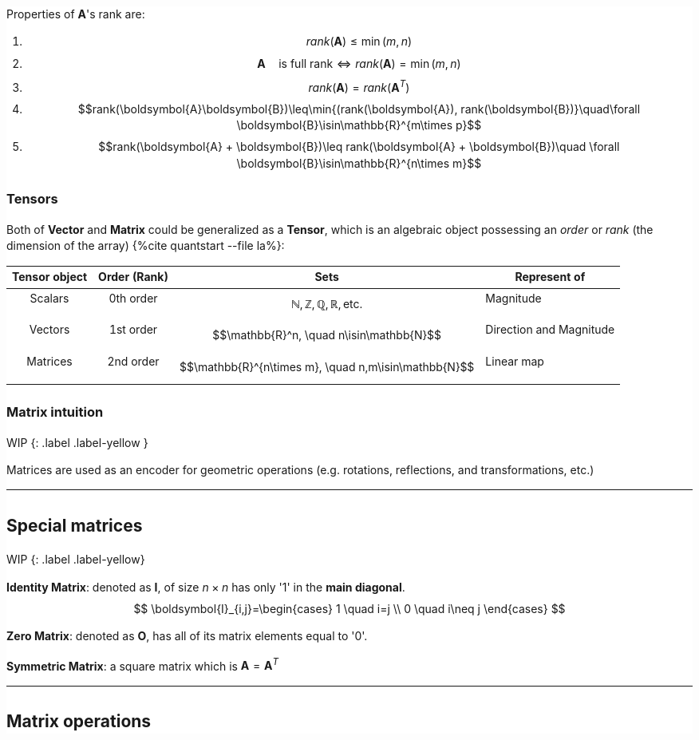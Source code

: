 Properties of $\boldsymbol{A}$'s rank are:

1. $$rank(\boldsymbol{A}) \leq \min{(m,n)}$$
2. $$\boldsymbol{A} \quad \text{is full rank} \iff rank(\boldsymbol{A}) = \min{(m, n)}$$
3. $$rank(\boldsymbol{A}) = rank(\boldsymbol{A}^T)$$
4. $$rank(\boldsymbol{A}\boldsymbol{B})\leq\min{(rank(\boldsymbol{A}), rank(\boldsymbol{B})}\quad\forall \boldsymbol{B}\isin\mathbb{R}^{m\times p}$$
5. $$rank(\boldsymbol{A} + \boldsymbol{B})\leq rank(\boldsymbol{A} + \boldsymbol{B})\quad \forall \boldsymbol{B}\isin\mathbb{R}^{n\times m}$$

### Tensors

Both of **Vector** and **Matrix** could be generalized as a **Tensor**, which is an algebraic object possessing an *order* or *rank* (the dimension of the array) {%cite quantstart --file la%}:

| Tensor object | Order (Rank) | Sets         | Represent of |
|:-------------:|:------------:|:------------:|--------------|
| Scalars| 0th order| $$\mathbb{N}, \mathbb{Z}, \mathbb{Q},\mathbb{R},\text{etc.}$$| Magnitude|
| Vectors| 1st order| $$\mathbb{R}^n, \quad n\isin\mathbb{N}$$| Direction and Magnitude|
| Matrices| 2nd order| $$\mathbb{R}^{n\times m}, \quad n,m\isin\mathbb{N}$$| Linear map|

### Matrix intuition

WIP
{: .label .label-yellow }

Matrices are used as an encoder for geometric operations (e.g. rotations, reflections, and transformations, etc.)

------------

## Special matrices

WIP
{: .label .label-yellow}

**Identity Matrix**: denoted as $\boldsymbol{I}$, of size $n\times n$ has only '1' in the **main diagonal**.
$$
\boldsymbol{I}_{i,j}=\begin{cases}
1 \quad i=j \\
0 \quad i\neq j
\end{cases}
$$

**Zero Matrix**: denoted as $\boldsymbol{O}$, has all of its matrix elements equal to '0'.

**Symmetric Matrix**: a square matrix which is $\boldsymbol{A} = \boldsymbol{A}^T$

------------

## Matrix operations
